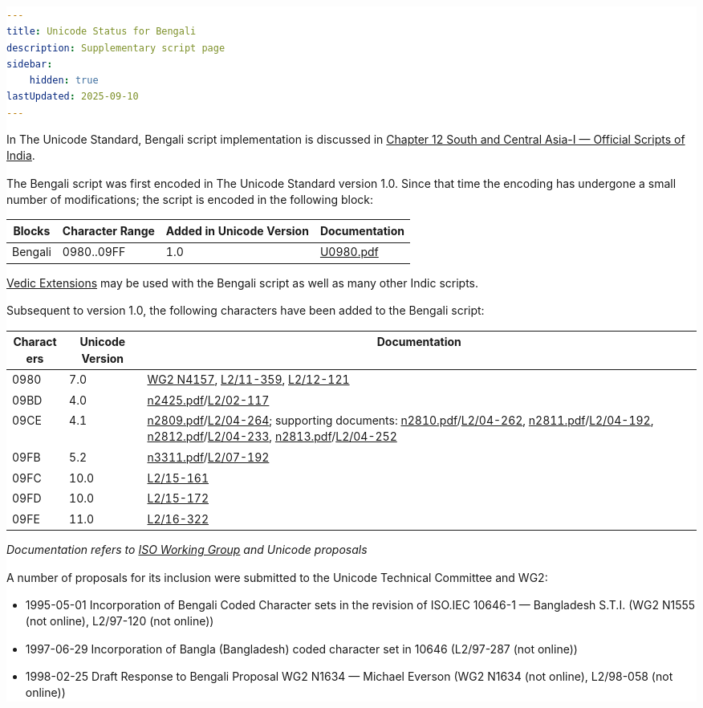 ```yaml
---
title: Unicode Status for Bengali
description: Supplementary script page
sidebar:
    hidden: true
lastUpdated: 2025-09-10
---
```


In The Unicode Standard, Bengali script implementation is discussed in [Chapter 12 South and Central Asia-I — Official Scripts of India](https://www.unicode.org/versions/latest/core-spec/chapter-12/#G664195).

[comment]: # (end of intro)

[comment]: # (start of blocks)

The Bengali script was first encoded in The Unicode Standard version 1.0. Since that time the encoding has undergone a small number of modifications; the script is encoded in the following block:

| Blocks | Character Range | Added in Unicode Version | Documentation |
| ------ | --------------- | ------------------------ | ------------- |
| Bengali | 0980..09FF | 1.0 | [U0980.pdf](http://www.unicode.org/charts/PDF/U0980.pdf) |

[Vedic Extensions](https://scriptsource.org/entry/nb2xvfymgv) may be used with the Bengali script as well as many other Indic scripts.

[comment]: # (end of blocks)

[comment]: # (start of chars)

Subsequent to version 1.0, the following characters have been added to the Bengali script:

| Characters | Unicode Version | Documentation |
| ---------- | --------------- | ------------- |
| 0980 | 7.0 | [WG2 N4157](https://www.unicode.org/wg2/docs/n4157.pdf), [L2/11-359](http://www.unicode.org/cgi-bin/GetMatchingDocs.pl?L2/11-359), [L2/12-121](http://www.unicode.org/cgi-bin/GetMatchingDocs.pl?L2/12-121) |
| 09BD | 4.0 | [ n2425.pdf](https://www.unicode.org/wg2/docs/n2425.pdf)/[L2/02-117](http://www.unicode.org/cgi-bin/GetMatchingDocs.pl?L2/02-117) |
| 09CE | 4.1 | [n2809.pdf](https://www.unicode.org/wg2/docs/n2809.pdf)/[L2/04-264](http://www.unicode.org/cgi-bin/GetMatchingDocs.pl?L2/04-264); supporting documents: [n2810.pdf](https://www.unicode.org/wg2/docs/n2810.pdf)/[L2/04-262](http://www.unicode.org/cgi-bin/GetMatchingDocs.pl?L2/04-262), [n2811.pdf](https://www.unicode.org/wg2/docs/n2811.pdf)/[L2/04-192](http://www.unicode.org/cgi-bin/GetMatchingDocs.pl?L2/04-192), [n2812.pdf](https://www.unicode.org/wg2/docs/n2812.pdf)/[L2/04-233](http://www.unicode.org/cgi-bin/GetMatchingDocs.pl?L2/04-233), [n2813.pdf](https://www.unicode.org/wg2/docs/n2813.pdf)/[L2/04-252](http://www.unicode.org/cgi-bin/GetMatchingDocs.pl?L2/04-252)  |
| 09FB | 5.2 | [n3311.pdf](https://www.unicode.org/wg2/docs/n3311.pdf)/[L2/07-192](http://www.unicode.org/cgi-bin/GetMatchingDocs.pl?L2/07-192) |
| 09FC | 10.0 | [L2/15-161](http://www.unicode.org/cgi-bin/GetMatchingDocs.pl?L2/15-161) |
| 09FD | 10.0 | [L2/15-172](http://www.unicode.org/cgi-bin/GetMatchingDocs.pl?L2/15-172) |
| 09FE | 11.0 | [L2/16-322](http://www.unicode.org/cgi-bin/GetMatchingDocs.pl?L2/16-322) |

_Documentation refers to [ISO Working Group](https://www.unicode.org/wg2/) and Unicode proposals_

[comment]: # (end of chars)

[comment]: # (start of rest)

A number of proposals for its inclusion were submitted to the Unicode Technical Committee and WG2:

- 1995-05-01 Incorporation of Bengali Coded Character sets in the revision of ISO.IEC 10646-1 — Bangladesh S.T.I. (WG2 N1555 (not online), L2/97-120 (not online))

- 1997-06-29 Incorporation of Bangla (Bangladesh) coded character set in 10646 (L2/97-287 (not online))

- 1998-02-25 Draft Response to Bengali Proposal WG2 N1634 — Michael Everson  (WG2 N1634 (not online), L2/98-058 (not online))
